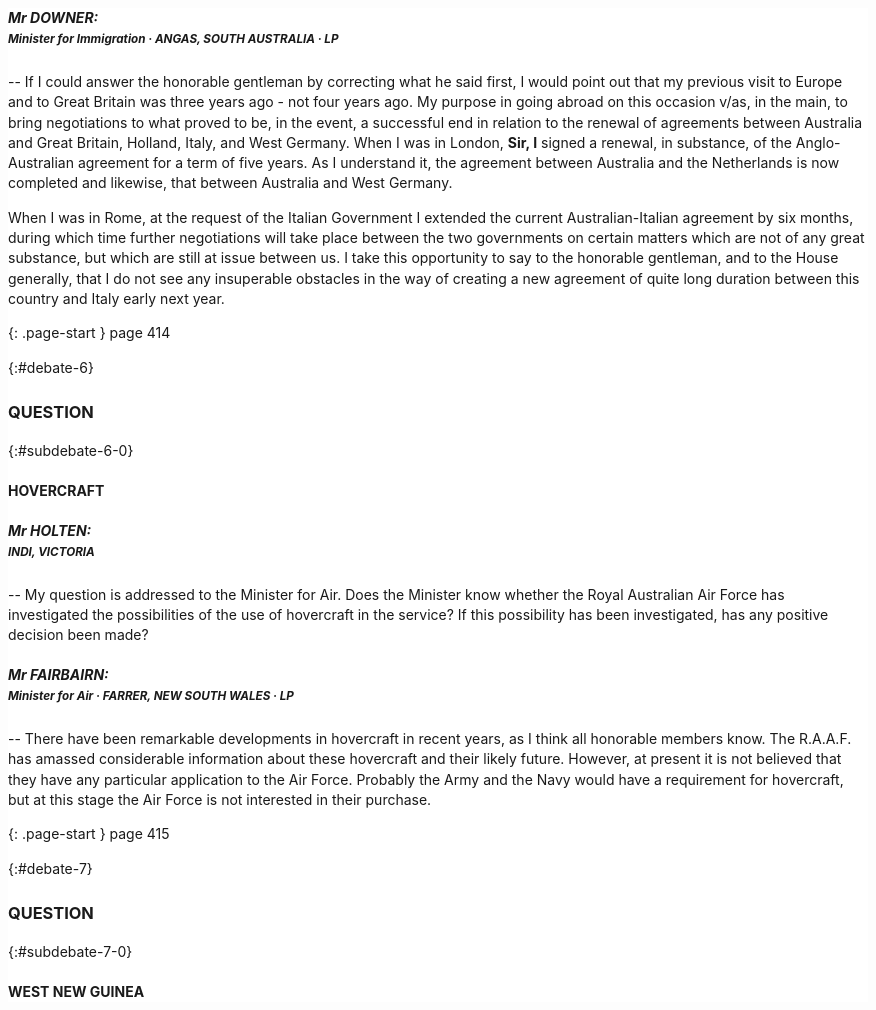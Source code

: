 ##### Mr DOWNER:<br><small class="text-muted">Minister for Immigration &middot; ANGAS, SOUTH AUSTRALIA &middot; LP</small>

-- If I could answer the honorable gentleman by correcting what he said first, I would point out that my previous visit to Europe and to Great Britain was three years ago - not four years ago. My purpose in going abroad on this occasion v/as, in the main, to bring negotiations to what proved to be, in the event, a successful end in relation to the renewal of agreements between Australia and Great Britain, Holland, Italy, and West Germany. When I was in London,  **Sir, I**  signed a renewal, in substance, of the Anglo-Australian agreement for a term of five years. As I understand it, the agreement between Australia and the Netherlands is now completed and likewise, that between Australia and West Germany. 

When I was in Rome, at the request of the Italian Government I extended the current Australian-Italian agreement by six months, during which time further negotiations will take place between the two governments on certain matters which are not of any great substance, but which are still at issue between us. I take this opportunity to say to the honorable gentleman, and to the House generally, that I do not see any insuperable obstacles in the way of creating a new agreement of quite long duration between this country and Italy early next year. 

{: .page-start }
page 414

{:#debate-6}
### QUESTION

{:#subdebate-6-0}
#### HOVERCRAFT

##### Mr HOLTEN:<br><small class="text-muted">INDI, VICTORIA</small>

-- My question is addressed to the Minister for Air. Does the Minister know whether the Royal Australian Air Force has investigated the possibilities of the use of hovercraft in the service? If this possibility has been investigated, has any positive decision been made? 

##### Mr FAIRBAIRN:<br><small class="text-muted">Minister for Air &middot; FARRER, NEW SOUTH WALES &middot; LP</small>

-- There have been remarkable developments in hovercraft in recent years, as I think all honorable members know. The R.A.A.F. has amassed considerable information about these hovercraft and their likely future. However, at present it is not believed that they have any particular application to the Air Force. Probably the Army and the Navy would have a requirement for hovercraft, but at this stage the Air Force is not interested in their purchase. 

{: .page-start }
page 415

{:#debate-7}
### QUESTION

{:#subdebate-7-0}
#### WEST NEW GUINEA
